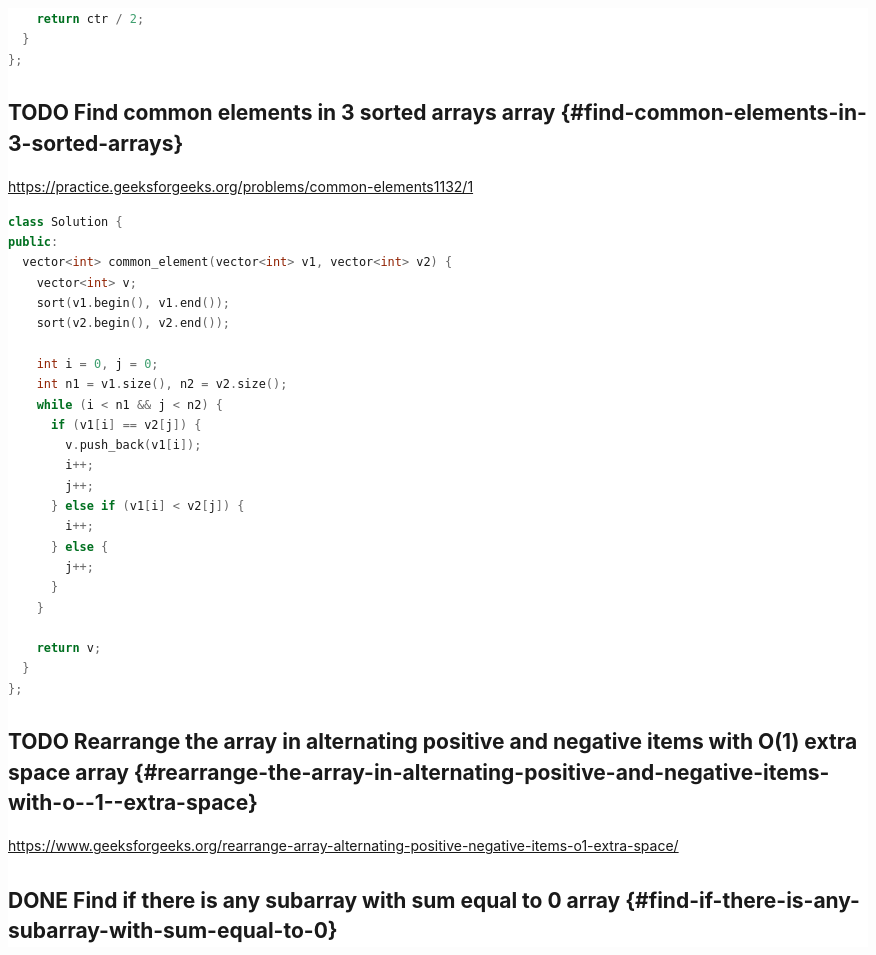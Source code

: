 ```cpp
    return ctr / 2;
  }
};
```


## <span class="org-todo todo TODO">TODO</span> Find common elements in 3 sorted arrays <span class="tag"><span class="array">array</span></span> {#find-common-elements-in-3-sorted-arrays}

<https://practice.geeksforgeeks.org/problems/common-elements1132/1>

```cpp
class Solution {
public:
  vector<int> common_element(vector<int> v1, vector<int> v2) {
    vector<int> v;
    sort(v1.begin(), v1.end());
    sort(v2.begin(), v2.end());

    int i = 0, j = 0;
    int n1 = v1.size(), n2 = v2.size();
    while (i < n1 && j < n2) {
      if (v1[i] == v2[j]) {
        v.push_back(v1[i]);
        i++;
        j++;
      } else if (v1[i] < v2[j]) {
        i++;
      } else {
        j++;
      }
    }

    return v;
  }
};
```


## <span class="org-todo todo TODO">TODO</span> Rearrange the array in alternating positive and negative items with O(1) extra space <span class="tag"><span class="array">array</span></span> {#rearrange-the-array-in-alternating-positive-and-negative-items-with-o--1--extra-space}

<https://www.geeksforgeeks.org/rearrange-array-alternating-positive-negative-items-o1-extra-space/>


## <span class="org-todo done DONE">DONE</span> Find if there is any subarray with sum equal to 0 <span class="tag"><span class="array">array</span></span> {#find-if-there-is-any-subarray-with-sum-equal-to-0}
